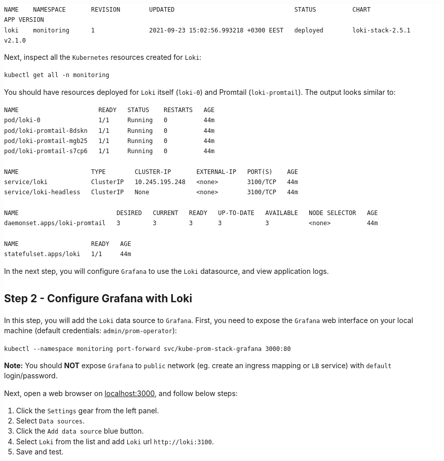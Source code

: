 ```text
NAME    NAMESPACE       REVISION        UPDATED                                 STATUS          CHART                   APP VERSION
loki    monitoring      1               2021-09-23 15:02:56.993218 +0300 EEST   deployed        loki-stack-2.5.1        v2.1.0
```

Next, inspect all the `Kubernetes` resources created for `Loki`:

```shell
kubectl get all -n monitoring
```

You should have resources deployed for `Loki` itself (`loki-0`) and Promtail (`loki-promtail`). The output looks similar to:

```text
NAME                      READY   STATUS    RESTARTS   AGE
pod/loki-0                1/1     Running   0          44m
pod/loki-promtail-8dskn   1/1     Running   0          44m
pod/loki-promtail-mgb25   1/1     Running   0          44m
pod/loki-promtail-s7cp6   1/1     Running   0          44m

NAME                    TYPE        CLUSTER-IP       EXTERNAL-IP   PORT(S)    AGE
service/loki            ClusterIP   10.245.195.248   <none>        3100/TCP   44m
service/loki-headless   ClusterIP   None             <none>        3100/TCP   44m

NAME                           DESIRED   CURRENT   READY   UP-TO-DATE   AVAILABLE   NODE SELECTOR   AGE
daemonset.apps/loki-promtail   3         3         3       3            3           <none>          44m

NAME                    READY   AGE
statefulset.apps/loki   1/1     44m
```

In the next step, you will configure `Grafana` to use the `Loki` datasource, and view application logs.

## Step 2 - Configure Grafana with Loki

In this step, you will add the `Loki` data source to `Grafana`. First, you need to expose the `Grafana` web interface on your local machine (default credentials: `admin/prom-operator`):

```shell
kubectl --namespace monitoring port-forward svc/kube-prom-stack-grafana 3000:80
```

**Note:**
You should **NOT** expose `Grafana` to `public` network (eg. create an ingress mapping or `LB` service) with `default` login/password.

Next, open a web browser on [localhost:3000](http://localhost:3000), and follow below steps:

1. Click the `Settings` gear from the left panel.
2. Select `Data sources`.
3. Click the `Add data source` blue button.
4. Select `Loki` from the list and add `Loki` url `http://loki:3100`.
5. Save and test.

